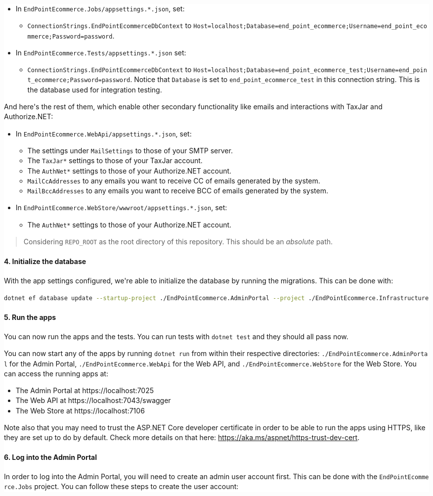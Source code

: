 - In `EndPointEcommerce.Jobs/appsettings.*.json`, set:
  - `ConnectionStrings.EndPointEcommerceDbContext` to `Host=localhost;Database=end_point_ecommerce;Username=end_point_ecommerce;Password=password`.

- In `EndPointEcommerce.Tests/appsettings.*.json` set:
  - `ConnectionStrings.EndPointEcommerceDbContext` to `Host=localhost;Database=end_point_ecommerce_test;Username=end_point_ecommerce;Password=password`. Notice that `Database` is set to `end_point_ecommerce_test` in this connection string. This is the database used for integration testing.

And here's the rest of them, which enable other secondary functionality like emails and interactions with TaxJar and Authorize.NET:

- In `EndPointEcommerce.WebApi/appsettings.*.json`, set:
  - The settings under `MailSettings` to those of your SMTP server.
  - The `TaxJar*` settings to those of your TaxJar account.
  - The `AuthNet*` settings to those of your Authorize.NET account.
  - `MailCcAddresses` to any emails you want to receive CC of emails generated by the system.
  - `MailBccAddresses` to any emails you want to receive BCC of emails generated by the system.

- In `EndPointEcommerce.WebStore/wwwroot/appsettings.*.json`, set:
  - The `AuthNet*` settings to those of your Authorize.NET account.

> Considering `REPO_ROOT` as the root directory of this repository. This should be an *absolute* path.

#### 4. Initialize the database

With the app settings configured, we're able to initialize the database by running the migrations. This can be done with:

```sh
dotnet ef database update --startup-project ./EndPointEcommerce.AdminPortal --project ./EndPointEcommerce.Infrastructure
```

#### 5. Run the apps

You can now run the apps and the tests. You can run tests with `dotnet test` and they should all pass now.

You can now start any of the apps by running `dotnet run` from within their respective directories: `./EndPointEcommerce.AdminPortal` for the Admin Portal, `./EndPointEcommerce.WebApi` for the Web API, and `./EndPointEcommerce.WebStore` for the Web Store. You can access the running apps at:

- The Admin Portal at https://localhost:7025
- The Web API at https://localhost:7043/swagger
- The Web Store at https://localhost:7106

Note also that you may need to trust the ASP.NET Core developer certificate in order to be able to run the apps using HTTPS, like they are set up to do by default. Check more details on that here: https://aka.ms/aspnet/https-trust-dev-cert.

#### 6. Log into the Admin Portal

In order to log into the Admin Portal, you will need to create an admin user account first. This can be done with the `EndPointEcommerce.Jobs` project. You can follow these steps to create the user account:
